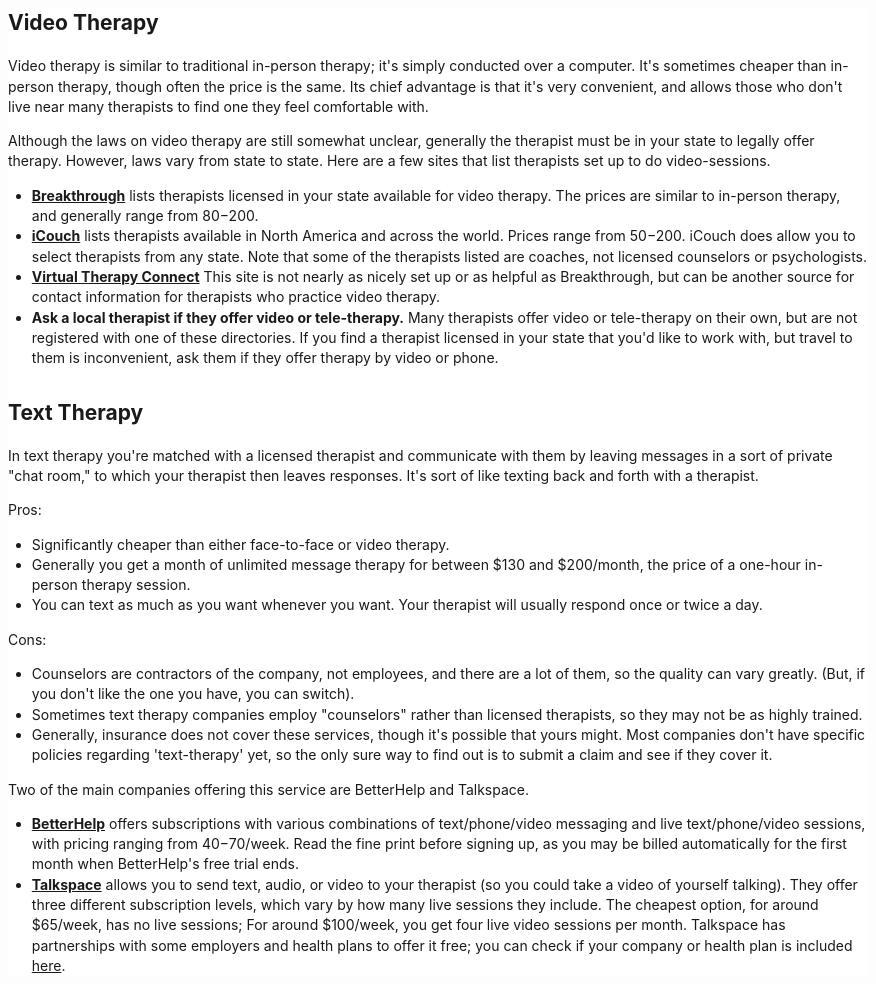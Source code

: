 ## Video Therapy
Video therapy is similar to traditional in-person therapy; it's simply conducted over a computer. It's sometimes cheaper than in-person therapy, though often the price is the same. Its chief advantage is that it's very convenient, and allows those who don't live near many therapists to find one they feel comfortable with.

Although the laws on video therapy are still somewhat unclear, generally the therapist must be in your state to legally offer therapy. However, laws vary from state to state. Here are a few sites that list therapists set up to do video-sessions.

  - **[Breakthrough](https://www.breakthrough.com])** lists therapists licensed in your state available for video therapy. The prices are similar to in-person therapy, and generally range from $80-$200.
  - **[iCouch](https://icouch.me/find-a-therapist)** lists therapists available in North America and across the world. Prices range from $50-$200. iCouch does allow you to select therapists from any state. Note that some of the therapists listed are coaches, not licensed counselors or psychologists.
  - **[Virtual Therapy Connect](https://virtualtherapyconnect.com])** This site is not nearly as nicely set up or as helpful as Breakthrough, but can be another source for contact information for therapists who practice video therapy.
  - **Ask a local therapist if they offer video or tele-therapy.** Many therapists offer video or tele-therapy on their own, but are not registered with one of these directories. If you find a therapist licensed in your state that you'd like to work with, but travel to them is inconvenient, ask them if they offer therapy by video or phone.

## Text Therapy
In text therapy you're matched with a licensed therapist and communicate with them by leaving messages in a sort of private "chat room," to which your therapist then leaves responses. It's sort of like texting back and forth with a therapist.

Pros:
  - Significantly cheaper than either face-to-face or video therapy.
  - Generally you get a month of unlimited message therapy for between $130 and $200/month, the price of a one-hour in-person therapy session.
  - You can text as much as you want whenever you want. Your therapist will usually respond once or twice a day.

Cons:
  - Counselors are contractors of the company, not employees, and there are a lot of them, so the quality can vary greatly. (But, if you don't like the one you have, you can switch).
  - Sometimes text therapy companies employ "counselors" rather than licensed therapists, so they may not be as highly trained.
  - Generally, insurance does not cover these services, though it's possible that yours might. Most companies don't have specific policies regarding 'text-therapy' yet, so the only sure way to find out is to submit a claim and see if they cover it.

Two of the main companies offering this service are BetterHelp and Talkspace.

  - **[BetterHelp](https://www.BetterHelp.com)** offers subscriptions with various combinations of text/phone/video messaging and live text/phone/video sessions, with pricing ranging from $40-$70/week. Read the fine print before signing up, as you may be billed automatically for the first month when BetterHelp's free trial ends.
  - **[Talkspace](https://www.talkspace.com)** allows you to send text, audio, or video to your therapist (so you could take a video of yourself talking). They offer three different subscription levels, which vary by how many live sessions they include. The cheapest option, for around $65/week, has no live sessions; For around $100/week, you get four live video sessions per month. Talkspace has partnerships with some employers and health plans to offer it free; you can check if your company or health plan is included [here](https://www.talkspace.com/partners).
